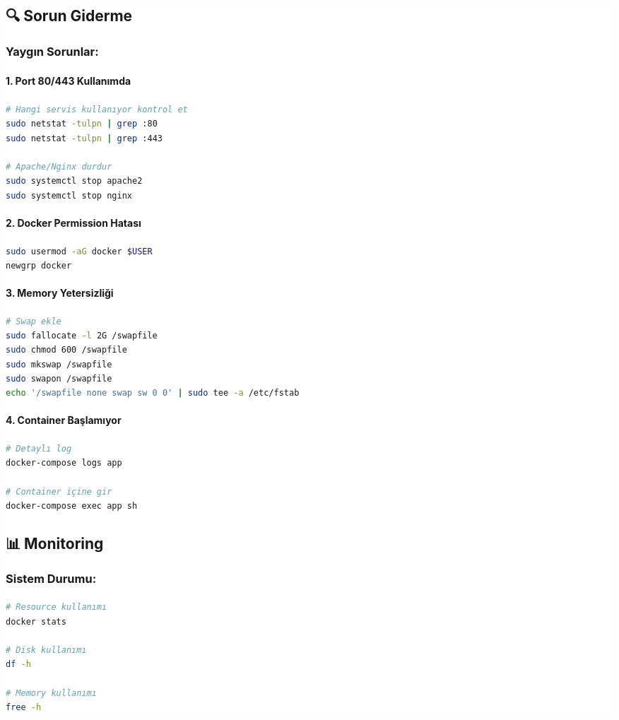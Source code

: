 ## 🔍 Sorun Giderme

### Yaygın Sorunlar:

#### 1. Port 80/443 Kullanımda
```bash
# Hangi servis kullanıyor kontrol et
sudo netstat -tulpn | grep :80
sudo netstat -tulpn | grep :443

# Apache/Nginx durdur
sudo systemctl stop apache2
sudo systemctl stop nginx
```

#### 2. Docker Permission Hatası
```bash
sudo usermod -aG docker $USER
newgrp docker
```

#### 3. Memory Yetersizliği
```bash
# Swap ekle
sudo fallocate -l 2G /swapfile
sudo chmod 600 /swapfile
sudo mkswap /swapfile
sudo swapon /swapfile
echo '/swapfile none swap sw 0 0' | sudo tee -a /etc/fstab
```

#### 4. Container Başlamıyor
```bash
# Detaylı log
docker-compose logs app

# Container içine gir
docker-compose exec app sh
```

## 📊 Monitoring

### Sistem Durumu:
```bash
# Resource kullanımı
docker stats

# Disk kullanımı
df -h

# Memory kullanımı
free -h
```
